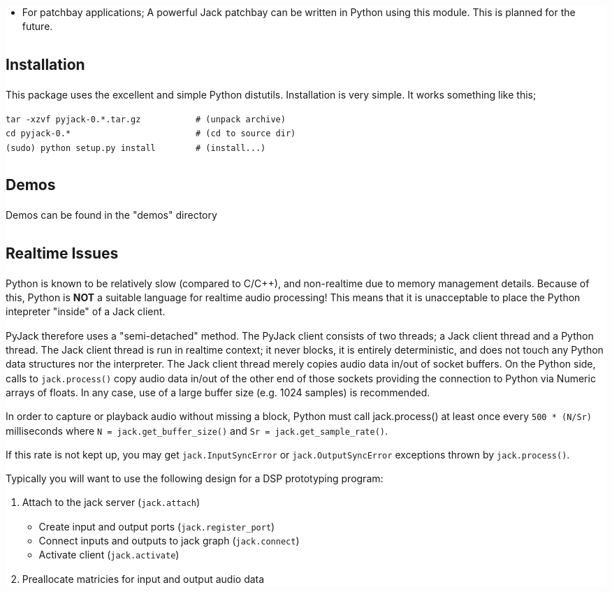 -  For patchbay applications; A powerful Jack patchbay can be written
in Python using this module.  This is planned for the future.

## Installation

This package uses the excellent and simple Python distutils.
Installation is very simple.  It works something like this;

```  
tar -xzvf pyjack-0.*.tar.gz           # (unpack archive)
cd pyjack-0.*                         # (cd to source dir)
(sudo) python setup.py install        # (install...)
```

## Demos

  Demos can be found in the "demos" directory
  
## Realtime Issues

Python is known to be relatively slow (compared to C/C++),
and non-realtime due to memory management details.  Because of this,
Python is **NOT** a suitable language for realtime audio processing!
This means that it is unacceptable to place the Python intepreter 
"inside" of a Jack client.

PyJack therefore uses a "semi-detached" method.  The PyJack 
client consists of two threads; a Jack client thread and a Python
thread.  The Jack client thread is run in realtime context; it never
blocks, it is entirely deterministic, and does not touch any Python
data structures nor the interpreter.  The Jack client thread merely
copies audio data in/out of socket buffers.  On the Python side,
calls to `jack.process()` copy audio data in/out of the other end of
those sockets providing the connection to Python via Numeric arrays
of floats.  In any case, use of a large buffer size (e.g. 1024 samples)
is recommended.

In order to capture or playback audio without missing a block,
Python must call jack.process() at least once every `500 * (N/Sr)`
milliseconds where  `N = jack.get_buffer_size()` and `Sr = jack.get_sample_rate()`.

If this rate is not kept up, you may get `jack.InputSyncError` or 
`jack.OutputSyncError` exceptions thrown by `jack.process()`.

Typically you will want to use the following design for a DSP
prototyping program:

1. Attach to the jack server (`jack.attach`)

	- Create input and output ports (`jack.register_port`)
	- Connect inputs and outputs to jack graph (`jack.connect`)
	- Activate client (`jack.activate`)

2.  Preallocate matricies for input and output audio data
